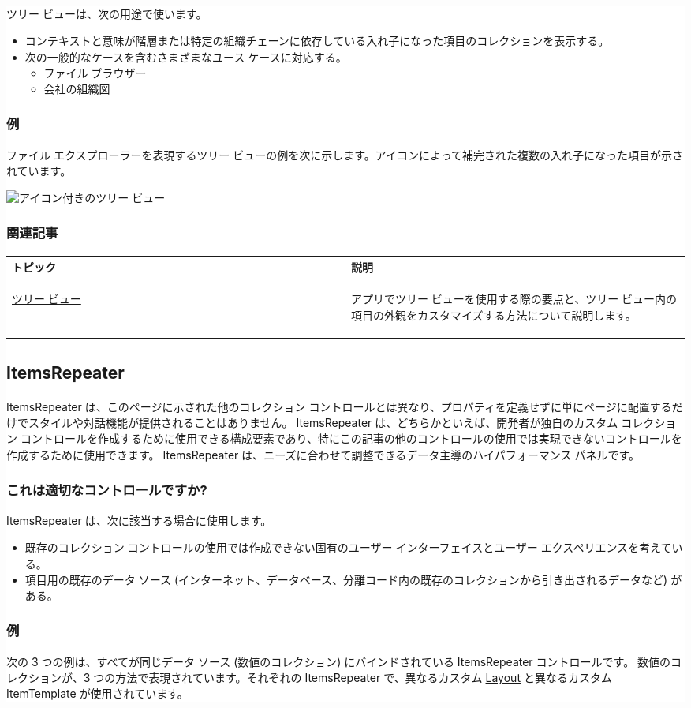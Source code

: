 ツリー ビューは、次の用途で使います。

- コンテキストと意味が階層または特定の組織チェーンに依存している入れ子になった項目のコレクションを表示する。
- 次の一般的なケースを含むさまざまなユース ケースに対応する。
    - ファイル ブラウザー
    - 会社の組織図

### <a name="examples"></a>例

ファイル エクスプローラーを表現するツリー ビューの例を次に示します。アイコンによって補完された複数の入れ子になった項目が示されています。

![アイコン付きのツリー ビュー](images/treeview-icons.png)

### <a name="related-articles"></a>関連記事
<table>
<colgroup>
<col width="50%" />
<col width="50%" />
</colgroup>
<thead>
<tr class="header">
<th align="left">トピック</th>
<th align="left">説明</th>
</tr>
</thead>
<tbody>
<tr class="odd">
<td align="left"><p><a href="tree-view.md">ツリー ビュー</a></p></td>
<td align="left"><p>アプリでツリー ビューを使用する際の要点と、ツリー ビュー内の項目の外観をカスタマイズする方法について説明します。</p></td>
</tr>
</tbody>
</table>

## <a name="itemsrepeater"></a>ItemsRepeater

ItemsRepeater は、このページに示された他のコレクション コントロールとは異なり、プロパティを定義せずに単にページに配置するだけでスタイルや対話機能が提供されることはありません。 ItemsRepeater は、どちらかといえば、開発者が独自のカスタム コレクション コントロールを作成するために使用できる構成要素であり、特にこの記事の他のコントロールの使用では実現できないコントロールを作成するために使用できます。 ItemsRepeater は、ニーズに合わせて調整できるデータ主導のハイパフォーマンス パネルです。

### <a name="is-this-the-right-control"></a>これは適切なコントロールですか?

ItemsRepeater は、次に該当する場合に使用します。

- 既存のコレクション コントロールの使用では作成できない固有のユーザー インターフェイスとユーザー エクスペリエンスを考えている。
- 項目用の既存のデータ ソース (インターネット、データベース、分離コード内の既存のコレクションから引き出されるデータなど) がある。

### <a name="examples"></a>例

次の 3 つの例は、すべてが同じデータ ソース (数値のコレクション) にバインドされている ItemsRepeater コントロールです。 数値のコレクションが、3 つの方法で表現されています。それぞれの ItemsRepeater で、異なるカスタム [Layout](https://docs.microsoft.com/uwp/api/microsoft.ui.xaml.controls.layout) と異なるカスタム [ItemTemplate](https://docs.microsoft.com/uwp/api/microsoft.ui.xaml.controls.itemsrepeater.itemtemplate?view=winui-2.2) が使用されています。

